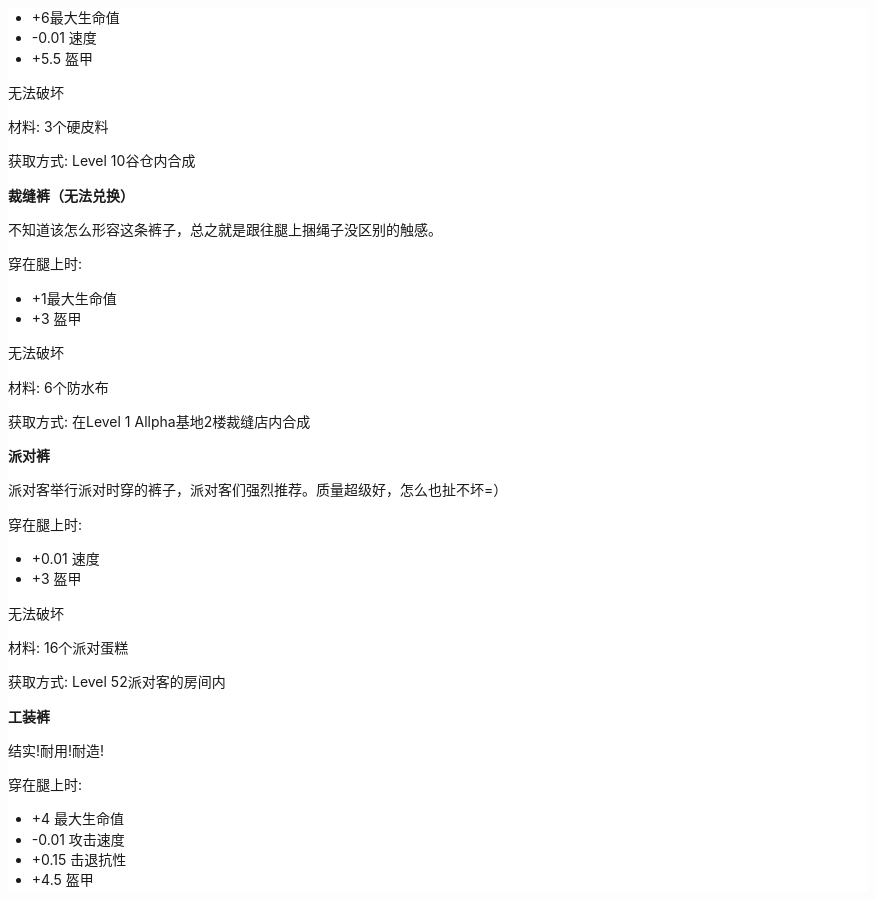 - +6最大生命值
- -0.01 速度
- +5.5 盔甲

无法破坏

材料: 3个硬皮料

获取方式: Level 10谷仓内合成



**裁缝裤（无法兑换）**



不知道该怎么形容这条裤子，总之就是跟往腿上捆绳子没区别的触感。



穿在腿上时: 

- +1最大生命值
- +3 盔甲

无法破坏

材料: 6个防水布

获取方式: 在Level 1 Allpha基地2楼裁缝店内合成



**派对裤**



派对客举行派对时穿的裤子，派对客们强烈推荐。质量超级好，怎么也扯不坏=）



穿在腿上时: 

- +0.01 速度
- +3 盔甲

无法破坏

材料: 16个派对蛋糕

获取方式: Level 52派对客的房间内



**工装裤**



结实!耐用!耐造!



穿在腿上时: 

- +4 最大生命值
- -0.01 攻击速度
- +0.15 击退抗性
- +4.5 盔甲

